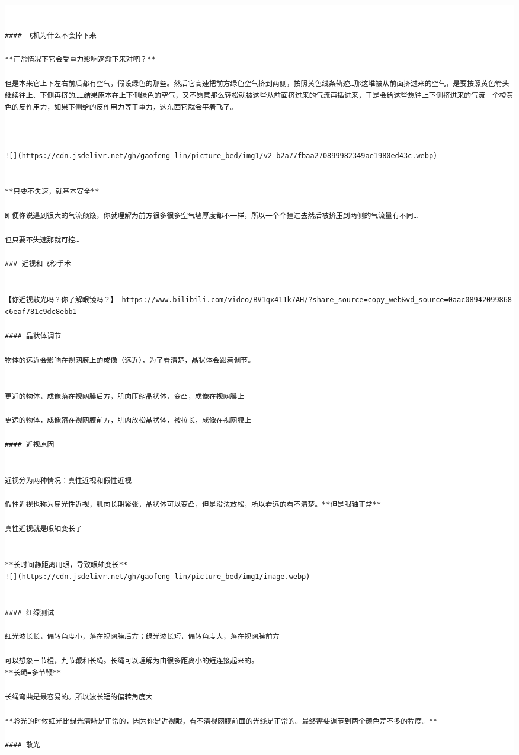 ```


#### 飞机为什么不会掉下来

**正常情况下它会受重力影响逐渐下来对吧？**

但是本来它上下左右前后都有空气，假设绿色的那些。然后它高速把前方绿色空气挤到两侧，按照黄色线条轨迹…那这堆被从前面挤过来的空气，是要按照黄色箭头继续往上、下侧再挤的……结果原本在上下侧绿色的空气，又不愿意那么轻松就被这些从前面挤过来的气流再插进来，于是会给这些想往上下侧挤进来的气流一个橙黄色的反作用力，如果下侧给的反作用力等于重力，这东西它就会平着飞了。



![](https://cdn.jsdelivr.net/gh/gaofeng-lin/picture_bed/img1/v2-b2a77fbaa270899982349ae1980ed43c.webp)


**只要不失速，就基本安全**

即便你说遇到很大的气流颠簸，你就理解为前方很多很多空气墙厚度都不一样，所以一个个撞过去然后被挤压到两侧的气流量有不同…

但只要不失速那就可控…

### 近视和飞秒手术


【你近视散光吗？你了解眼镜吗？】 https://www.bilibili.com/video/BV1qx411k7AH/?share_source=copy_web&vd_source=0aac08942099868c6eaf781c9de8ebb1

#### 晶状体调节

物体的远近会影响在视网膜上的成像（远近），为了看清楚，晶状体会跟着调节。


更近的物体，成像落在视网膜后方，肌肉压缩晶状体，变凸，成像在视网膜上

更远的物体，成像落在视网膜前方，肌肉放松晶状体，被拉长，成像在视网膜上

#### 近视原因


近视分为两种情况：真性近视和假性近视

假性近视也称为屈光性近视，肌肉长期紧张，晶状体可以变凸，但是没法放松，所以看远的看不清楚。**但是眼轴正常**

真性近视就是眼轴变长了


**长时间静距离用眼，导致眼轴变长**
![](https://cdn.jsdelivr.net/gh/gaofeng-lin/picture_bed/img1/image.webp)


#### 红绿测试

红光波长长，偏转角度小，落在视网膜后方；绿光波长短，偏转角度大，落在视网膜前方

可以想象三节棍，九节鞭和长绳。长绳可以理解为由很多距离小的短连接起来的。
**长绳=多节鞭**

长绳弯曲是最容易的。所以波长短的偏转角度大

**验光的时候红光比绿光清晰是正常的，因为你是近视眼，看不清视网膜前面的光线是正常的。最终需要调节到两个颜色差不多的程度。**

#### 散光

```